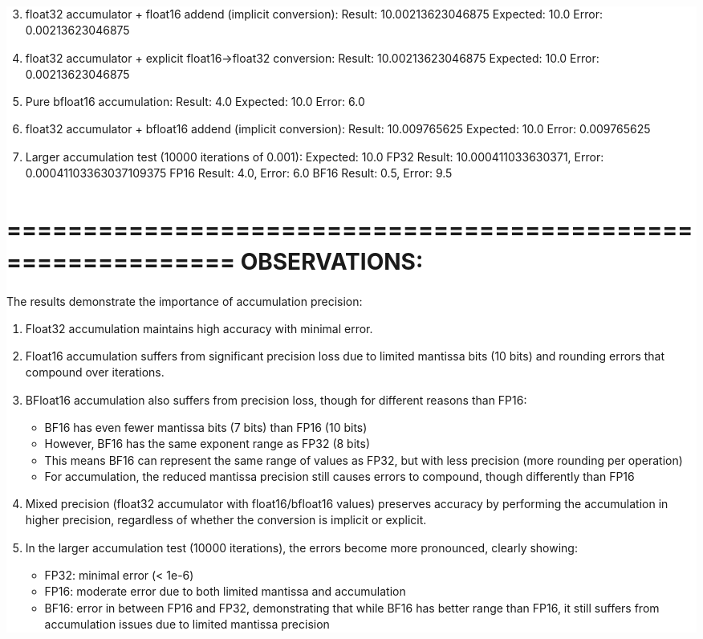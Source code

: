 3. float32 accumulator + float16 addend (implicit conversion):
   Result: 10.00213623046875
   Expected: 10.0
   Error: 0.00213623046875

4. float32 accumulator + explicit float16->float32 conversion:
   Result: 10.00213623046875
   Expected: 10.0
   Error: 0.00213623046875

5. Pure bfloat16 accumulation:
   Result: 4.0
   Expected: 10.0
   Error: 6.0

6. float32 accumulator + bfloat16 addend (implicit conversion):
   Result: 10.009765625
   Expected: 10.0
   Error: 0.009765625

7. Larger accumulation test (10000 iterations of 0.001):
   Expected: 10.0
   FP32 Result: 10.000411033630371, Error: 0.00041103363037109375
   FP16 Result: 4.0, Error: 6.0
   BF16 Result: 0.5, Error: 9.5

============================================================
OBSERVATIONS:
============================================================

The results demonstrate the importance of accumulation precision:

1. Float32 accumulation maintains high accuracy with minimal error.

2. Float16 accumulation suffers from significant precision loss due to limited
   mantissa bits (10 bits) and rounding errors that compound over iterations.

3. BFloat16 accumulation also suffers from precision loss, though for different
   reasons than FP16:
   - BF16 has even fewer mantissa bits (7 bits) than FP16 (10 bits)
   - However, BF16 has the same exponent range as FP32 (8 bits)
   - This means BF16 can represent the same range of values as FP32, but with
     less precision (more rounding per operation)
   - For accumulation, the reduced mantissa precision still causes errors to
     compound, though differently than FP16

4. Mixed precision (float32 accumulator with float16/bfloat16 values) preserves
   accuracy by performing the accumulation in higher precision, regardless of
   whether the conversion is implicit or explicit.

5. In the larger accumulation test (10000 iterations), the errors become more
   pronounced, clearly showing:
   - FP32: minimal error (< 1e-6)
   - FP16: moderate error due to both limited mantissa and accumulation
   - BF16: error in between FP16 and FP32, demonstrating that while BF16 has
     better range than FP16, it still suffers from accumulation issues due to
     limited mantissa precision
